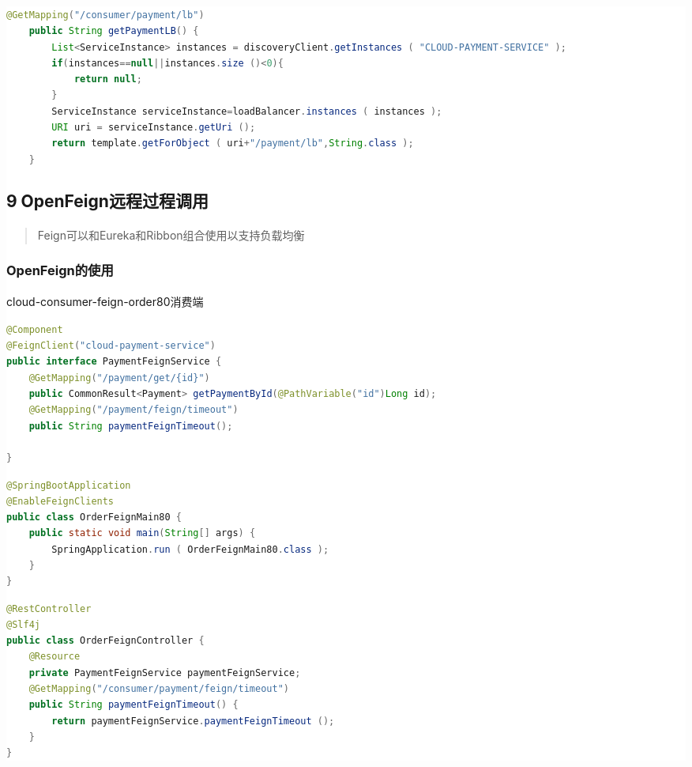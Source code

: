 ```java
@GetMapping("/consumer/payment/lb")
    public String getPaymentLB() {
        List<ServiceInstance> instances = discoveryClient.getInstances ( "CLOUD-PAYMENT-SERVICE" );
        if(instances==null||instances.size ()<0){
            return null;
        }
        ServiceInstance serviceInstance=loadBalancer.instances ( instances );
        URI uri = serviceInstance.getUri ();
        return template.getForObject ( uri+"/payment/lb",String.class );
    }
```

## 9 OpenFeign远程过程调用

> Feign可以和Eureka和Ribbon组合使用以支持负载均衡

### OpenFeign的使用

cloud-consumer-feign-order80消费端

```java
@Component
@FeignClient("cloud-payment-service")
public interface PaymentFeignService {
    @GetMapping("/payment/get/{id}")
    public CommonResult<Payment> getPaymentById(@PathVariable("id")Long id);
    @GetMapping("/payment/feign/timeout")
    public String paymentFeignTimeout();

}
```

```java
@SpringBootApplication
@EnableFeignClients
public class OrderFeignMain80 {
    public static void main(String[] args) {
        SpringApplication.run ( OrderFeignMain80.class );
    }
}
```

```java
@RestController
@Slf4j
public class OrderFeignController {
    @Resource
    private PaymentFeignService paymentFeignService;   
    @GetMapping("/consumer/payment/feign/timeout")
    public String paymentFeignTimeout() {
        return paymentFeignService.paymentFeignTimeout ();
    }
}
```
